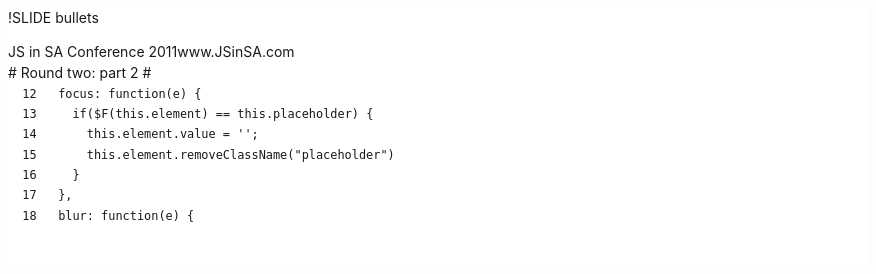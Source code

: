 !SLIDE bullets
<div id='head'><span>JS in SA Conference 2011</span>www.JSinSA.com</div>
# Round two: part 2 #
<code class="textmate-source twilight">
  <span class='linenum'>12</span>   <span class="meta meta_function meta_function_json meta_function_json_js"><span class="entity entity_name entity_name_function entity_name_function_js">focus</span>: <span class="storage storage_type storage_type_function storage_type_function_js">function</span><span class="punctuation punctuation_definition punctuation_definition_parameters punctuation_definition_parameters_begin punctuation_definition_parameters_begin_js">(</span><span class="variable variable_parameter variable_parameter_function variable_parameter_function_js">e</span><span class="punctuation punctuation_definition punctuation_definition_parameters punctuation_definition_parameters_end punctuation_definition_parameters_end_js">)</span></span> <span class="meta meta_brace meta_brace_curly meta_brace_curly_js">{</span>
  <span class='linenum'>13</span>     <span class="keyword keyword_control keyword_control_js">if</span><span class="meta meta_brace meta_brace_round meta_brace_round_js">(</span><span class="keyword keyword_operator keyword_operator_js">$</span>F<span class="meta meta_brace meta_brace_round meta_brace_round_js">(</span><span class="variable variable_language variable_language_js">this</span><span class="meta meta_delimiter meta_delimiter_method meta_delimiter_method_period meta_delimiter_method_period_js">.</span>element<span class="meta meta_brace meta_brace_round meta_brace_round_js">)</span> <span class="keyword keyword_operator keyword_operator_js">==</span> <span class="variable variable_language variable_language_js">this</span><span class="meta meta_delimiter meta_delimiter_method meta_delimiter_method_period meta_delimiter_method_period_js">.</span>placeholder<span class="meta meta_brace meta_brace_round meta_brace_round_js">)</span> <span class="meta meta_brace meta_brace_curly meta_brace_curly_js">{</span> 
  <span class='linenum'>14</span>       <span class="variable variable_language variable_language_js">this</span><span class="meta meta_delimiter meta_delimiter_method meta_delimiter_method_period meta_delimiter_method_period_js">.</span>element<span class="meta meta_delimiter meta_delimiter_method meta_delimiter_method_period meta_delimiter_method_period_js">.</span><span class="support support_constant support_constant_dom support_constant_dom_js">value</span> <span class="keyword keyword_operator keyword_operator_js">=</span> <span class="string string_quoted string_quoted_single string_quoted_single_js"><span class="punctuation punctuation_definition punctuation_definition_string punctuation_definition_string_begin punctuation_definition_string_begin_js">'</span><span class="punctuation punctuation_definition punctuation_definition_string punctuation_definition_string_end punctuation_definition_string_end_js">'</span></span><span class="punctuation punctuation_terminator punctuation_terminator_statement punctuation_terminator_statement_js">;</span> 
  <span class='linenum'>15</span>       <span class="variable variable_language variable_language_js">this</span><span class="meta meta_delimiter meta_delimiter_method meta_delimiter_method_period meta_delimiter_method_period_js">.</span>element<span class="meta meta_delimiter meta_delimiter_method meta_delimiter_method_period meta_delimiter_method_period_js">.</span>removeClassName<span class="meta meta_brace meta_brace_round meta_brace_round_js">(</span><span class="string string_quoted string_quoted_double string_quoted_double_js"><span class="punctuation punctuation_definition punctuation_definition_string punctuation_definition_string_begin punctuation_definition_string_begin_js">"</span>placeholder<span class="punctuation punctuation_definition punctuation_definition_string punctuation_definition_string_end punctuation_definition_string_end_js">"</span></span><span class="meta meta_brace meta_brace_round meta_brace_round_js">)</span>
  <span class='linenum'>16</span>     <span class="meta meta_brace meta_brace_curly meta_brace_curly_js">}</span>
  <span class='linenum'>17</span>   <span class="meta meta_brace meta_brace_curly meta_brace_curly_js">}</span><span class="meta meta_delimiter meta_delimiter_object meta_delimiter_object_comma meta_delimiter_object_comma_js">,</span>
  <span class='linenum'>18</span>   <span class="meta meta_function meta_function_json meta_function_json_js"><span class="entity entity_name entity_name_function entity_name_function_js">blur</span>: <span class="storage storage_type storage_type_function storage_type_function_js">function</span><span class="punctuation punctuation_definition punctuation_definition_parameters punctuation_definition_parameters_begin punctuation_definition_parameters_begin_js">(</span><span class="variable variable_parameter variable_parameter_function variable_parameter_function_js">e</span><span class="punctuation punctuation_definition punctuation_definition_parameters punctuation_definition_parameters_end punctuation_definition_parameters_end_js">)</span></span> <span class="meta meta_brace meta_brace_curly meta_brace_curly_js">{</span>